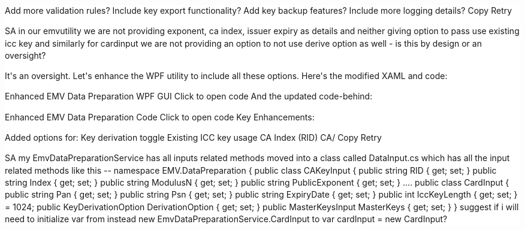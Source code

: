 Add more validation rules?
Include key export functionality?
Add key backup features?
Include more logging details?
Copy
Retry



SA
in our emvutility we are not providing exponent, ca index, issuer expiry as details and neither giving option to pass use existing icc key and similarly for cardinput we are not providing an option to not use derive option as well - is this by design or an oversight?


It's an oversight. Let's enhance the WPF utility to include all these options. Here's the modified XAML and code:


Enhanced EMV Data Preparation WPF GUI
Click to open code
And the updated code-behind:


Enhanced EMV Data Preparation Code
Click to open code
Key Enhancements:

Added options for:
Key derivation toggle
Existing ICC key usage
CA Index (RID)
CA/
Copy
Retry



SA
my EmvDataPreparationService has all inputs related methods moved into a class called DataInput.cs  which has all the input related methods like this -- 
namespace EMV.DataPreparation
{
    public class CAKeyInput
    {
        public string RID { get; set; }
        public string Index { get; set; }
        public string ModulusN { get; set; }
        public string PublicExponent { get; set; }
.... public class CardInput
 {
     public string Pan { get; set; }
     public string Psn { get; set; }
     public string ExpiryDate { get; set; }
     public int IccKeyLength { get; set; } = 1024;
     public KeyDerivationOption DerivationOption { get; set; }
     public MasterKeysInput MasterKeys { get; set; }
 } suggest if i will need to initialize var from instead new EmvDataPreparationService.CardInput to  var cardInput = new CardInput?
